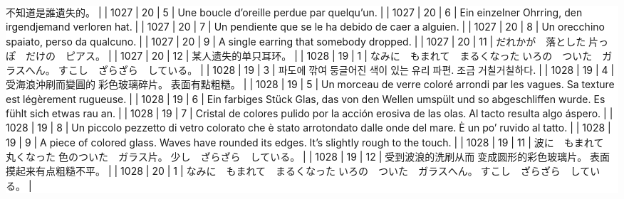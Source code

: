 不知道是誰遺失的。                                                                                                                                                 |
| 1027    | 20               | 5           | Une boucle d’oreille perdue par quelqu’un.                                                                                                                         |
| 1027    | 20               | 6           | Ein einzelner Ohrring, den irgendjemand verloren hat.                                                                                                              |
| 1027    | 20               | 7           | Un pendiente que se le ha debido de caer a alguien.                                                                                                                |
| 1027    | 20               | 8           | Un orecchino spaiato, perso da qualcuno.                                                                                                                           |
| 1027    | 20               | 9           | A single earring that somebody dropped.                                                                                                                            |
| 1027    | 20               | 11          | だれかが　落とした
片っぽ　だけの　ピアス。                                                                                                                                             |
| 1027    | 20               | 12          | 某人遗失的单只耳环。                                                                                                                                                         |
| 1028    | 19               | 1           | なみに　もまれて　まるくなった
いろの　ついた　ガラスへん。
すこし　ざらざら　している。                                                                                                                      |
| 1028    | 19               | 3           | 파도에 깎여 둥글어진
색이 있는 유리 파편.
조금 거칠거칠하다.                                                                                                                                |
| 1028    | 19               | 4           | 受海浪沖刷而變圓的
彩色玻璃碎片。
表面有點粗糙。                                                                                                                                          |
| 1028    | 19               | 5           | Un morceau de verre coloré arrondi par les vagues.
Sa texture est légèrement rugueuse.                                                                             |
| 1028    | 19               | 6           | Ein farbiges Stück Glas, das von den Wellen umspült
und so abgeschliffen wurde. Es fühlt sich etwas rau an.                                                        |
| 1028    | 19               | 7           | Cristal de colores pulido por la acción erosiva de las
olas. Al tacto resulta algo áspero.                                                                         |
| 1028    | 19               | 8           | Un piccolo pezzetto di vetro colorato che è stato
arrotondato dalle onde del mare. È un po’ ruvido
al tatto.                                                       |
| 1028    | 19               | 9           | A piece of colored glass. Waves have rounded its edges.
It’s slightly rough to the touch.                                                                          |
| 1028    | 19               | 11          | 波に　もまれて　丸くなった
色のついた　ガラス片。
少し　ざらざら　している。                                                                                                                            |
| 1028    | 19               | 12          | 受到波浪的洗刷从而
变成圆形的彩色玻璃片。
表面摸起来有点粗糙不平。                                                                                                                                 |
| 1028    | 20               | 1           | なみに　もまれて　まるくなった
いろの　ついた　ガラスへん。
すこし　ざらざら　している。                                                                                                                      |